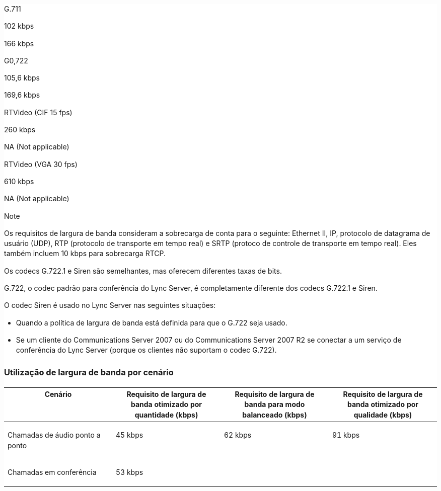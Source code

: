 <td><p>G.711</p></td>
<td><p>102 kbps</p></td>
<td><p>166 kbps</p></td>
</tr>
<tr class="odd">
<td><p>G0,722</p></td>
<td><p>105,6 kbps</p></td>
<td><p>169,6 kbps</p></td>
</tr>
<tr class="even">
<td><p>RTVideo (CIF 15 fps)</p></td>
<td><p>260 kbps</p></td>
<td><p>NA (Not applicable)</p></td>
</tr>
<tr class="odd">
<td><p>RTVideo (VGA 30 fps)</p></td>
<td><p>610 kbps</p></td>
<td><p>NA (Not applicable)</p></td>
</tr>
</tbody>
</table>


> [!NOTE]  
> Os requisitos de largura de banda consideram a sobrecarga de conta para o seguinte: Ethernet II, IP, protocolo de datagrama de usuário (UDP), RTP (protocolo de transporte em tempo real) e SRTP (protoco de controle de transporte em tempo real). Eles também incluem 10 kbps para sobrecarga RTCP.

Os codecs G.722.1 e Siren são semelhantes, mas oferecem diferentes taxas de bits.

G.722, o codec padrão para conferência do Lync Server, é completamente diferente dos codecs G.722.1 e Siren.

O codec Siren é usado no Lync Server nas seguintes situações:

  - Quando a política de largura de banda está definida para que o G.722 seja usado.

  - Se um cliente do Communications Server 2007 ou do Communications Server 2007 R2 se conectar a um serviço de conferência do Lync Server (porque os clientes não suportam o codec G.722).

### Utilização de largura de banda por cenário

<table>
<colgroup>
<col style="width: 25%" />
<col style="width: 25%" />
<col style="width: 25%" />
<col style="width: 25%" />
</colgroup>
<thead>
<tr class="header">
<th>Cenário</th>
<th>Requisito de largura de banda otimizado por quantidade (kbps)</th>
<th>Requisito de largura de banda para modo balanceado (kbps)</th>
<th>Requisito de largura de banda otimizado por qualidade (kbps)</th>
</tr>
</thead>
<tbody>
<tr class="odd">
<td><p>Chamadas de áudio ponto a ponto</p></td>
<td><p>45 kbps</p></td>
<td><p>62 kbps</p></td>
<td><p>91 kbps</p></td>
</tr>
<tr class="even">
<td><p>Chamadas em conferência</p></td>
<td><p>53 kbps</p></td>